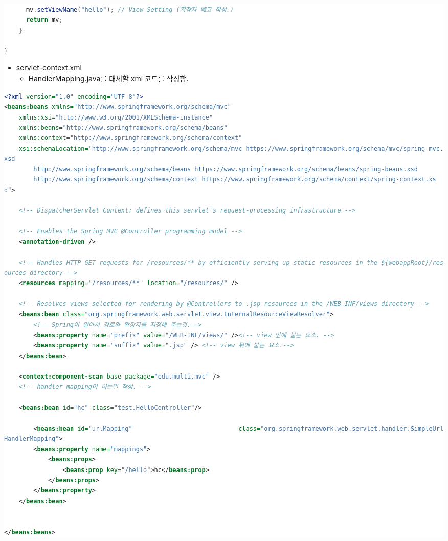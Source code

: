 ```java
	  mv.setViewName("hello"); // View Setting (확장자 빼고 작성.)
	  return mv; 
	}

}

```

* servlet-context.xml 
  * HandlerMapping.java를 대체할 xml 코드를 작성함.

```xml
<?xml version="1.0" encoding="UTF-8"?>
<beans:beans xmlns="http://www.springframework.org/schema/mvc"
	xmlns:xsi="http://www.w3.org/2001/XMLSchema-instance"
	xmlns:beans="http://www.springframework.org/schema/beans"
	xmlns:context="http://www.springframework.org/schema/context"
	xsi:schemaLocation="http://www.springframework.org/schema/mvc https://www.springframework.org/schema/mvc/spring-mvc.xsd
		http://www.springframework.org/schema/beans https://www.springframework.org/schema/beans/spring-beans.xsd
		http://www.springframework.org/schema/context https://www.springframework.org/schema/context/spring-context.xsd">

	<!-- DispatcherServlet Context: defines this servlet's request-processing infrastructure -->
	
	<!-- Enables the Spring MVC @Controller programming model -->
	<annotation-driven />

	<!-- Handles HTTP GET requests for /resources/** by efficiently serving up static resources in the ${webappRoot}/resources directory -->
	<resources mapping="/resources/**" location="/resources/" />

	<!-- Resolves views selected for rendering by @Controllers to .jsp resources in the /WEB-INF/views directory -->
	<beans:bean class="org.springframework.web.servlet.view.InternalResourceViewResolver">
        <!-- Spring이 알아서 경로와 확장자를 지정해 주는것.-->
		<beans:property name="prefix" value="/WEB-INF/views/" /><!-- view 앞에 붙는 요소. -->
		<beans:property name="suffix" value=".jsp" /> <!-- view 뒤에 붙는 요소.-->
	</beans:bean>
	
	<context:component-scan base-package="edu.multi.mvc" />
	<!-- handler mapping이 하는일 작성. -->
	
	<beans:bean id="hc" class="test.HelloController"/>
	
		<beans:bean id="urlMapping" 							class="org.springframework.web.servlet.handler.SimpleUrlHandlerMapping">
		<beans:property name="mappings">
			<beans:props>
				<beans:prop key="/hello">hc</beans:prop>
			</beans:props>
		</beans:property>
	</beans:bean>	
	
	
</beans:beans>

```
